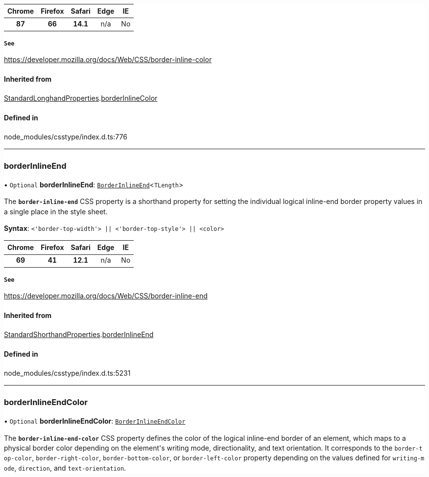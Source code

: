 | Chrome | Firefox |  Safari  | Edge | IE  |
| :----: | :-----: | :------: | :--: | :-: |
| **87** | **66**  | **14.1** | n/a  | No  |

**`See`**

https://developer.mozilla.org/docs/Web/CSS/border-inline-color

#### Inherited from

[StandardLonghandProperties](internal_.StandardLonghandProperties.md).[borderInlineColor](internal_.StandardLonghandProperties.md#borderinlinecolor)

#### Defined in

node_modules/csstype/index.d.ts:776

___

### borderInlineEnd

• `Optional` **borderInlineEnd**: [`BorderInlineEnd`](../modules/internal_.md#borderinlineend)<`TLength`\>

The **`border-inline-end`** CSS property is a shorthand property for setting the individual logical inline-end border property values in a single place in the style sheet.

**Syntax**: `<'border-top-width'> || <'border-top-style'> || <color>`

| Chrome | Firefox |  Safari  | Edge | IE  |
| :----: | :-----: | :------: | :--: | :-: |
| **69** | **41**  | **12.1** | n/a  | No  |

**`See`**

https://developer.mozilla.org/docs/Web/CSS/border-inline-end

#### Inherited from

[StandardShorthandProperties](internal_.StandardShorthandProperties.md).[borderInlineEnd](internal_.StandardShorthandProperties.md#borderinlineend)

#### Defined in

node_modules/csstype/index.d.ts:5231

___

### borderInlineEndColor

• `Optional` **borderInlineEndColor**: [`BorderInlineEndColor`](../modules/internal_.md#borderinlineendcolor)

The **`border-inline-end-color`** CSS property defines the color of the logical inline-end border of an element, which maps to a physical border color depending on the element's writing mode, directionality, and text orientation. It corresponds to the `border-top-color`, `border-right-color`, `border-bottom-color`, or `border-left-color` property depending on the values defined for `writing-mode`, `direction`, and `text-orientation`.

